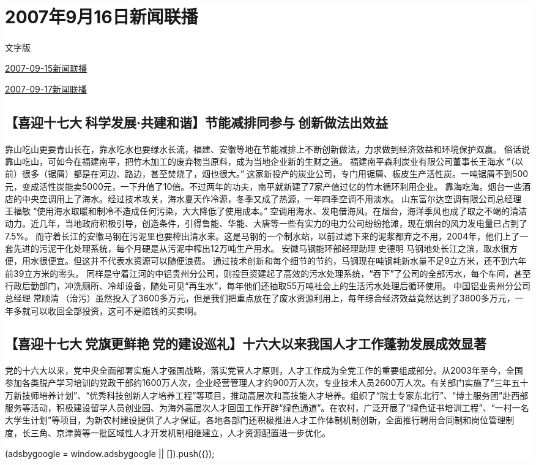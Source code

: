 







# 2007年9月16日新闻联播
 文字版








[2007-09-15新闻联播](/xinwenlianbo/20070915)


[2007-09-17新闻联播](/xinwenlianbo/20070917)





## 【喜迎十七大 科学发展·共建和谐】节能减排同参与 创新做法出效益


靠山吃山更要青山长在，靠水吃水也要绿水长流，福建、安徽等地在节能减排上不断创新做法，力求做到经济效益和环境保护双赢。
俗话说靠山吃山，可如今在福建南平，把竹木加工的废弃物当原料，成为当地企业新的生财之道。
福建南平森利炭业有限公司董事长王海水
“（以前）很多（锯屑）都是在河边、路边，甚至焚烧了，烟也很大。”
这家新投产的炭业公司，专门用锯屑、板皮生产活性炭。一吨锯屑不到500元，变成活性炭能卖5000元，一下升值了10倍。不过两年的功夫，南平就新建了7家产值过亿的竹木循环利用企业。
靠海吃海。烟台一些酒店的中央空调用上了海水。经过技术攻关，海水夏天作冷源，冬季又成了热源，一年四季空调不用淡水。
山东富尔达空调有限公司总经理 王福敏
“使用海水取暖和制冷不造成任何污染，大大降低了使用成本。” 
空调用海水、发电借海风。在烟台，海洋季风也成了取之不竭的清洁动力。近几年，当地政府积极引导，创造条件，引得鲁能、华能、大唐等一些有实力的电力公司纷纷抢滩，现在烟台的风力发电量已占到了7.5%。
而守着长江的安徽马钢在污泥里也要榨出清水来。这是马钢的一个制水站，以前过滤下来的泥浆都弃之不用，2004年，他们上了一套先进的污泥干化处理系统，每个月硬是从污泥中榨出12万吨生产用水。
安徽马钢能环部经理助理 史德明
马钢地处长江之滨，取水很方便，用水很便宜。但这并不代表水资源可以随便浪费。
通过技术创新和每个细节的节约，马钢现在吨钢耗新水量不足9立方米，还不到六年前39立方米的零头。
同样是守着江河的中铝贵州分公司，则投巨资建起了高效的污水处理系统，“吞下”了公司的全部污水，每个车间，甚至行政后勤部门，冲洗厕所、冷却设备，随处可见“再生水”，每年他们还抽取55万吨社会上的生活污水处理后循环使用。 
中国铝业贵州分公司总经理 常顺清
（治污）虽然投入了3600多万元，但是我们把重点放在了废水资源利用上，每年综合经济效益竟然达到了3800多万元，一年多就可以收回全部投资，这可不是赔钱的买卖啊。


## 【喜迎十七大 党旗更鲜艳 党的建设巡礼】十六大以来我国人才工作蓬勃发展成效显著


党的十六大以来，党中央全面部署实施人才强国战略，落实党管人才原则，人才工作成为全党工作的重要组成部分。从2003年至今，全国参加各类脱产学习培训的党政干部约1600万人次，企业经营管理人才约900万人次，专业技术人员2600万人次。有关部门实施了“三年五十万新技师培养计划”、“优秀科技创新人才培养工程”等项目，推动高层次和高技能人才培养。组织了“院士专家东北行”、“博士服务团”赴西部服务等活动，积极建设留学人员创业园、为海外高层次人才回国工作开辟“绿色通道”。在农村，广泛开展了“绿色证书培训工程”、“一村一名大学生计划”等项目，为新农村建设提供了人才保证。各地各部门还积极推进人才工作体制机制创新，全面推行聘用合同制和岗位管理制度，长三角、京津冀等一批区域性人才开发机制相继建立，人才资源配置进一步优化。





 (adsbygoogle = window.adsbygoogle || []).push({});
